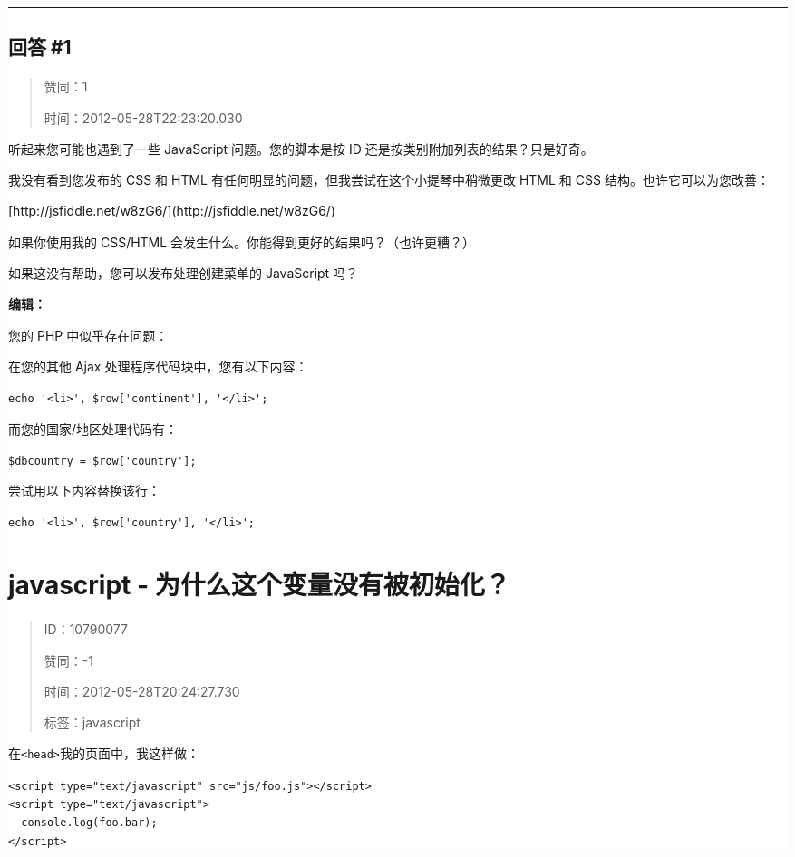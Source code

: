* * *

## 回答 #1

> 赞同：1
> 
> 时间：2012-05-28T22:23:20.030

听起来您可能也遇到了一些 JavaScript 问题。您的脚本是按 ID 还是按类别附加列表的结果？只是好奇。

我没有看到您发布的 CSS 和 HTML 有任何明显的问题，但我尝试在这个小提琴中稍微更改 HTML 和 CSS 结构。也许它可以为您改善：

[http://jsfiddle.net/w8zG6/](http://jsfiddle.net/w8zG6/)

如果你使用我的 CSS/HTML 会发生什么。你能得到更好的结果吗？（也许更糟？）

如果这没有帮助，您可以发布处理创建菜单的 JavaScript 吗？

**编辑：**

您的 PHP 中似乎存在问题：

在您的其他 Ajax 处理程序代码块中，您有以下内容：

```
echo '<li>', $row['continent'], '</li>'; 
```

而您的国家/地区处理代码有：

```
$dbcountry = $row['country']; 
```

尝试用以下内容替换该行：

```
echo '<li>', $row['country'], '</li>'; 
```

# javascript - 为什么这个变量没有被初始化？

> ID：10790077
> 
> 赞同：-1
> 
> 时间：2012-05-28T20:24:27.730
> 
> 标签：javascript

在`<head>`我的页面中，我这样做：

```
<script type="text/javascript" src="js/foo.js"></script>
<script type="text/javascript">
  console.log(foo.bar);
</script> 
```
